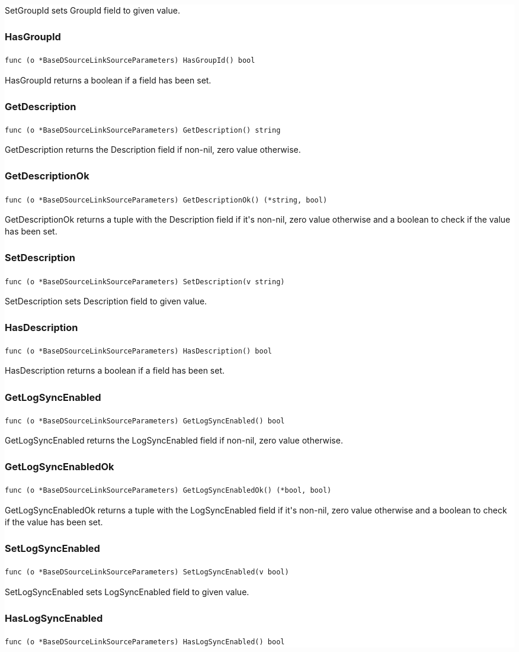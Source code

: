 SetGroupId sets GroupId field to given value.

### HasGroupId

`func (o *BaseDSourceLinkSourceParameters) HasGroupId() bool`

HasGroupId returns a boolean if a field has been set.

### GetDescription

`func (o *BaseDSourceLinkSourceParameters) GetDescription() string`

GetDescription returns the Description field if non-nil, zero value otherwise.

### GetDescriptionOk

`func (o *BaseDSourceLinkSourceParameters) GetDescriptionOk() (*string, bool)`

GetDescriptionOk returns a tuple with the Description field if it's non-nil, zero value otherwise
and a boolean to check if the value has been set.

### SetDescription

`func (o *BaseDSourceLinkSourceParameters) SetDescription(v string)`

SetDescription sets Description field to given value.

### HasDescription

`func (o *BaseDSourceLinkSourceParameters) HasDescription() bool`

HasDescription returns a boolean if a field has been set.

### GetLogSyncEnabled

`func (o *BaseDSourceLinkSourceParameters) GetLogSyncEnabled() bool`

GetLogSyncEnabled returns the LogSyncEnabled field if non-nil, zero value otherwise.

### GetLogSyncEnabledOk

`func (o *BaseDSourceLinkSourceParameters) GetLogSyncEnabledOk() (*bool, bool)`

GetLogSyncEnabledOk returns a tuple with the LogSyncEnabled field if it's non-nil, zero value otherwise
and a boolean to check if the value has been set.

### SetLogSyncEnabled

`func (o *BaseDSourceLinkSourceParameters) SetLogSyncEnabled(v bool)`

SetLogSyncEnabled sets LogSyncEnabled field to given value.

### HasLogSyncEnabled

`func (o *BaseDSourceLinkSourceParameters) HasLogSyncEnabled() bool`
